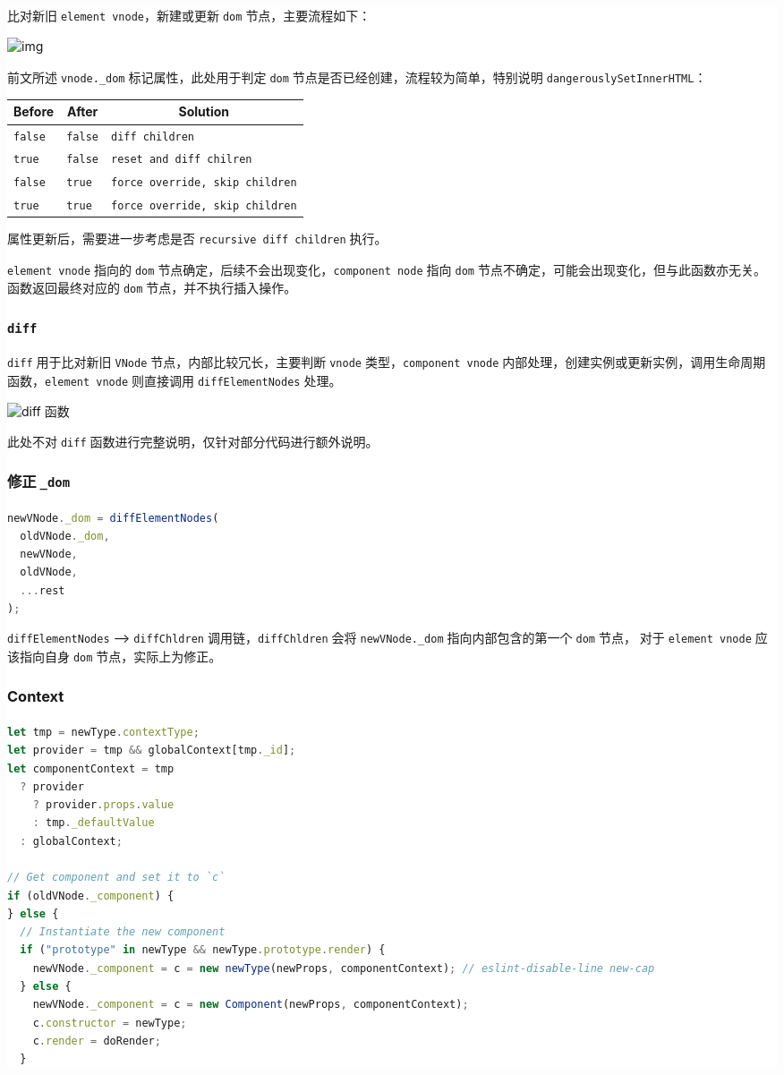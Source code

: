 比对新旧 `element vnode`，新建或更新 `dom` 节点，主要流程如下：

![img](https://cdn.jsdelivr.net/gh/yangyuncai/upic-oss@master/uPic/16b31333c6559a09.png)

前文所述 `vnode._dom` 标记属性，此处用于判定 `dom` 节点是否已经创建，流程较为简单，特别说明 `dangerouslySetInnerHTML`：

| Before  | After   | Solution                        |
| ------- | ------- | ------------------------------- |
| `false` | `false` | `diff children`                 |
| `true`  | `false` | `reset and diff chilren`        |
| `false` | `true`  | `force override, skip children` |
| `true`  | `true`  | `force override, skip children` |

属性更新后，需要进一步考虑是否 `recursive diff children` 执行。

`element vnode` 指向的 `dom` 节点确定，后续不会出现变化，`component node` 指向 `dom` 节点不确定，可能会出现变化，但与此函数亦无关。 函数返回最终对应的 `dom` 节点，并不执行插入操作。

### `diff`

`diff` 用于比对新旧 `VNode` 节点，内部比较冗长，主要判断 `vnode` 类型，`component vnode` 内部处理，创建实例或更新实例，调用生命周期函数，`element vnode` 则直接调用 `diffElementNodes` 处理。

![diff 函数](https://cdn.jsdelivr.net/gh/yangyuncai/upic-oss@master/uPic/diff%20%E5%87%BD%E6%95%B0.jpg)

此处不对 `diff` 函数进行完整说明，仅针对部分代码进行额外说明。

### 修正 `_dom` 

```JavaScript
newVNode._dom = diffElementNodes(
  oldVNode._dom,
  newVNode,
  oldVNode,
  ...rest
);
```

`diffElementNodes` --> `diffChldren` 调用链，`diffChldren` 会将 `newVNode._dom` 指向内部包含的第一个 `dom` 节点， 对于 `element vnode` 应该指向自身 `dom` 节点，实际上为修正。

### Context 

```javascript
let tmp = newType.contextType;
let provider = tmp && globalContext[tmp._id];
let componentContext = tmp
  ? provider
    ? provider.props.value
    : tmp._defaultValue
  : globalContext;

// Get component and set it to `c`
if (oldVNode._component) {
} else {
  // Instantiate the new component
  if ("prototype" in newType && newType.prototype.render) {
    newVNode._component = c = new newType(newProps, componentContext); // eslint-disable-line new-cap
  } else {
    newVNode._component = c = new Component(newProps, componentContext);
    c.constructor = newType;
    c.render = doRender;
  }
```